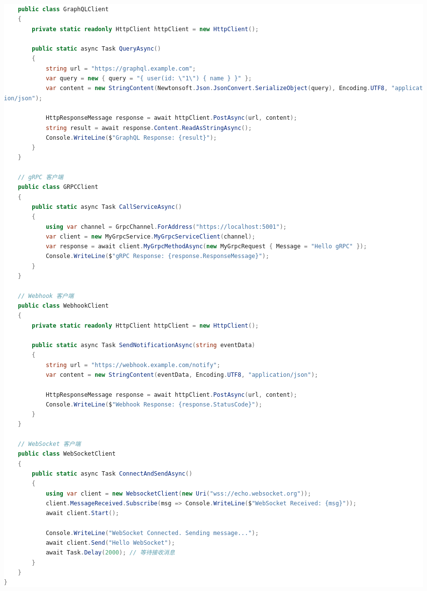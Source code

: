 ```csharp
    public class GraphQLClient
    {
        private static readonly HttpClient httpClient = new HttpClient();

        public static async Task QueryAsync()
        {
            string url = "https://graphql.example.com";
            var query = new { query = "{ user(id: \"1\") { name } }" };
            var content = new StringContent(Newtonsoft.Json.JsonConvert.SerializeObject(query), Encoding.UTF8, "application/json");

            HttpResponseMessage response = await httpClient.PostAsync(url, content);
            string result = await response.Content.ReadAsStringAsync();
            Console.WriteLine($"GraphQL Response: {result}");
        }
    }

    // gRPC 客户端
    public class GRPCClient
    {
        public static async Task CallServiceAsync()
        {
            using var channel = GrpcChannel.ForAddress("https://localhost:5001");
            var client = new MyGrpcService.MyGrpcServiceClient(channel);
            var response = await client.MyGrpcMethodAsync(new MyGrpcRequest { Message = "Hello gRPC" });
            Console.WriteLine($"gRPC Response: {response.ResponseMessage}");
        }
    }

    // Webhook 客户端
    public class WebhookClient
    {
        private static readonly HttpClient httpClient = new HttpClient();

        public static async Task SendNotificationAsync(string eventData)
        {
            string url = "https://webhook.example.com/notify";
            var content = new StringContent(eventData, Encoding.UTF8, "application/json");

            HttpResponseMessage response = await httpClient.PostAsync(url, content);
            Console.WriteLine($"Webhook Response: {response.StatusCode}");
        }
    }

    // WebSocket 客户端
    public class WebSocketClient
    {
        public static async Task ConnectAndSendAsync()
        {
            using var client = new WebsocketClient(new Uri("wss://echo.websocket.org"));
            client.MessageReceived.Subscribe(msg => Console.WriteLine($"WebSocket Received: {msg}"));
            await client.Start();

            Console.WriteLine("WebSocket Connected. Sending message...");
            await client.Send("Hello WebSocket");
            await Task.Delay(2000); // 等待接收消息
        }
    }
}
```
